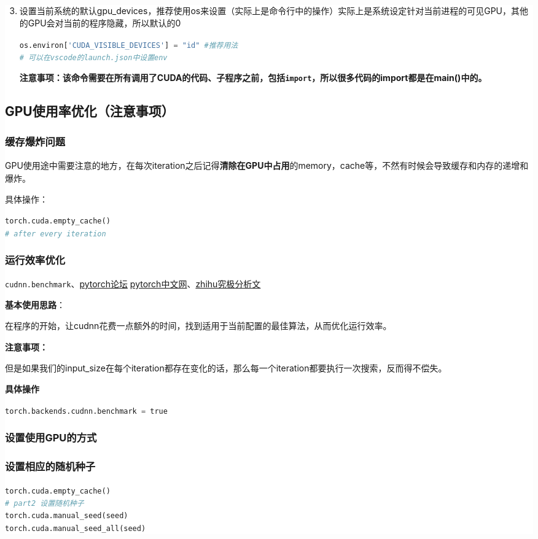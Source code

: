 3. 设置当前系统的默认gpu_devices，推荐使用os来设置（实际上是命令行中的操作）实际上是系统设定针对当前进程的可见GPU，其他的GPU会对当前的程序隐藏，所以默认的0

    ```python
    os.environ['CUDA_VISIBLE_DEVICES'] = "id" #推荐用法
    # 可以在vscode的launch.json中设置env
    ```

    **注意事项：该命令需要在所有调用了CUDA的代码、子程序之前，包括`import`，所以很多代码的import都是在main()中的。**

## GPU使用率优化（注意事项）

### 缓存爆炸问题

GPU使用途中需要注意的地方，在每次iteration之后记得**清除在GPU中占用**的memory，cache等，不然有时候会导致缓存和内存的递增和爆炸。

具体操作：

```python
torch.cuda.empty_cache()
# after every iteration

```

### 运行效率优化

`cudnn.benchmark`、[pytorch论坛](https://discuss.pytorch.org/t/what-does-torch-backends-cudnn-benchmark-do/5936) [pytorch中文网](https://www.pytorchtutorial.com/when-should-we-set-cudnn-benchmark-to-true/)、[zhihu究极分析文](https://zhuanlan.zhihu.com/p/73711222)

**基本使用思路**：

在程序的开始，让cudnn花费一点额外的时间，找到适用于当前配置的最佳算法，从而优化运行效率。

**注意事项：**

但是如果我们的input_size在每个iteration都存在变化的话，那么每一个iteration都要执行一次搜索，反而得不偿失。

**具体操作**

```python
torch.backends.cudnn.benchmark = true
```

### 设置使用GPU的方式

### 设置相应的随机种子

```python
torch.cuda.empty_cache()
# part2 设置随机种子
torch.cuda.manual_seed(seed)
torch.cuda.manual_seed_all(seed)

```
